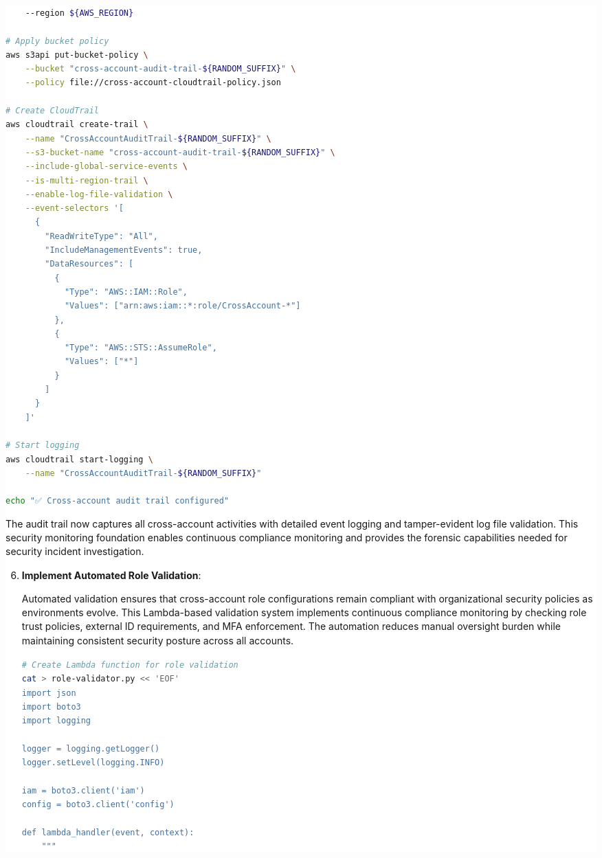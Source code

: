    ```bash
       --region ${AWS_REGION}
   
   # Apply bucket policy
   aws s3api put-bucket-policy \
       --bucket "cross-account-audit-trail-${RANDOM_SUFFIX}" \
       --policy file://cross-account-cloudtrail-policy.json
   
   # Create CloudTrail
   aws cloudtrail create-trail \
       --name "CrossAccountAuditTrail-${RANDOM_SUFFIX}" \
       --s3-bucket-name "cross-account-audit-trail-${RANDOM_SUFFIX}" \
       --include-global-service-events \
       --is-multi-region-trail \
       --enable-log-file-validation \
       --event-selectors '[
         {
           "ReadWriteType": "All",
           "IncludeManagementEvents": true,
           "DataResources": [
             {
               "Type": "AWS::IAM::Role",
               "Values": ["arn:aws:iam::*:role/CrossAccount-*"]
             },
             {
               "Type": "AWS::STS::AssumeRole",
               "Values": ["*"]
             }
           ]
         }
       ]'
   
   # Start logging
   aws cloudtrail start-logging \
       --name "CrossAccountAuditTrail-${RANDOM_SUFFIX}"
   
   echo "✅ Cross-account audit trail configured"
   ```

   The audit trail now captures all cross-account activities with detailed event logging and tamper-evident log file validation. This security monitoring foundation enables continuous compliance monitoring and provides the forensic capabilities needed for security incident investigation.

6. **Implement Automated Role Validation**:

   Automated validation ensures that cross-account role configurations remain compliant with organizational security policies as environments evolve. This Lambda-based validation system implements continuous compliance monitoring by checking role trust policies, external ID requirements, and MFA enforcement. The automation reduces manual oversight burden while maintaining consistent security posture across all accounts.

   ```bash
   # Create Lambda function for role validation
   cat > role-validator.py << 'EOF'
   import json
   import boto3
   import logging
   
   logger = logging.getLogger()
   logger.setLevel(logging.INFO)
   
   iam = boto3.client('iam')
   config = boto3.client('config')
   
   def lambda_handler(event, context):
       """
   ```